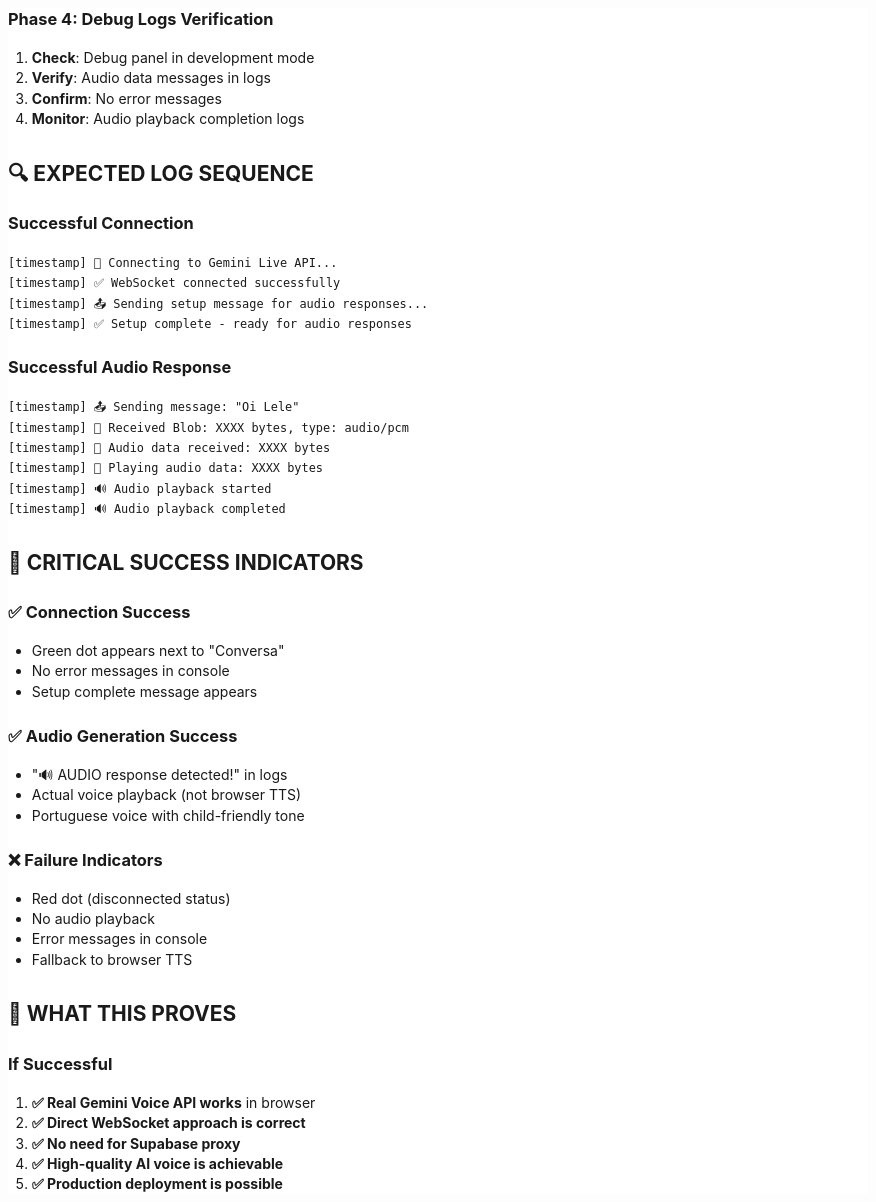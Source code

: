 ### **Phase 4: Debug Logs Verification**
1. **Check**: Debug panel in development mode
2. **Verify**: Audio data messages in logs
3. **Confirm**: No error messages
4. **Monitor**: Audio playback completion logs

## 🔍 **EXPECTED LOG SEQUENCE**

### **Successful Connection**
```
[timestamp] 🔌 Connecting to Gemini Live API...
[timestamp] ✅ WebSocket connected successfully
[timestamp] 📤 Sending setup message for audio responses...
[timestamp] ✅ Setup complete - ready for audio responses
```

### **Successful Audio Response**
```
[timestamp] 📤 Sending message: "Oi Lele"
[timestamp] 📨 Received Blob: XXXX bytes, type: audio/pcm
[timestamp] 🎵 Audio data received: XXXX bytes
[timestamp] 🎵 Playing audio data: XXXX bytes
[timestamp] 🔊 Audio playback started
[timestamp] 🔊 Audio playback completed
```

## 🚨 **CRITICAL SUCCESS INDICATORS**

### **✅ Connection Success**
- Green dot appears next to "Conversa"
- No error messages in console
- Setup complete message appears

### **✅ Audio Generation Success**
- "🔊 AUDIO response detected!" in logs
- Actual voice playback (not browser TTS)
- Portuguese voice with child-friendly tone

### **❌ Failure Indicators**
- Red dot (disconnected status)
- No audio playback
- Error messages in console
- Fallback to browser TTS

## 🎯 **WHAT THIS PROVES**

### **If Successful**
1. **✅ Real Gemini Voice API works** in browser
2. **✅ Direct WebSocket approach is correct**
3. **✅ No need for Supabase proxy**
4. **✅ High-quality AI voice is achievable**
5. **✅ Production deployment is possible**
